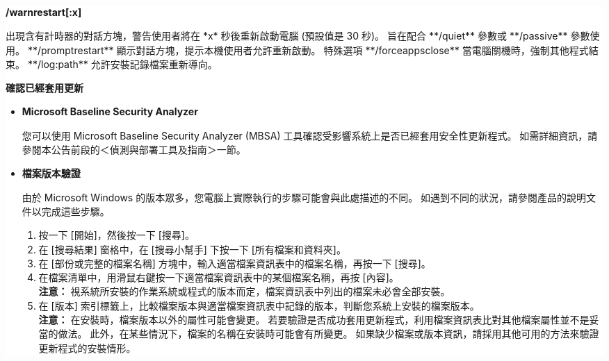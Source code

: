 **/warnrestart\[:x\]**
</td>
<td style="border:1px solid black;">
出現含有計時器的對話方塊，警告使用者將在 *x* 秒後重新啟動電腦 (預設值是 30 秒)。 旨在配合 **/quiet** 參數或 **/passive** 參數使用。
</td>
</tr>
<tr>
<td style="border:1px solid black;">
**/promptrestart**
</td>
<td style="border:1px solid black;">
顯示對話方塊，提示本機使用者允許重新啟動。
</td>
</tr>
<tr>
<th colspan="2">
特殊選項
</th>
</tr>
<tr class="alternateRow">
<td style="border:1px solid black;">
**/forceappsclose**
</td>
<td style="border:1px solid black;">
當電腦關機時，強制其他程式結束。
</td>
</tr>
<tr>
<td style="border:1px solid black;">
**/log:path**
</td>
<td style="border:1px solid black;">
允許安裝記錄檔案重新導向。
</td>
</tr>
</table>

<p></p>

 
**確認已經套用更新**

-   **Microsoft Baseline Security Analyzer**

    您可以使用 Microsoft Baseline Security Analyzer (MBSA) 工具確認受影響系統上是否已經套用安全性更新程式。 如需詳細資訊，請參閱本公告前段的＜偵測與部署工具及指南＞一節。

-   **檔案版本驗證**

    由於 Microsoft Windows 的版本眾多，您電腦上實際執行的步驟可能會與此處描述的不同。 如遇到不同的狀況，請參閱產品的說明文件以完成這些步驟。

    1.  按一下 \[開始\]，然後按一下 \[搜尋\]。
    2.  在 \[搜尋結果\] 窗格中，在 \[搜尋小幫手\] 下按一下 \[所有檔案和資料夾\]。
    3.  在 \[部份或完整的檔案名稱\] 方塊中，輸入適當檔案資訊表中的檔案名稱，再按一下 \[搜尋\]。
    4.  在檔案清單中，用滑鼠右鍵按一下適當檔案資訊表中的某個檔案名稱，再按 \[內容\]。  
        **注意：** 視系統所安裝的作業系統或程式的版本而定，檔案資訊表中列出的檔案未必會全部安裝。
    5.  在 \[版本\] 索引標籤上，比較檔案版本與適當檔案資訊表中記錄的版本，判斷您系統上安裝的檔案版本。  
        **注意：** 在安裝時，檔案版本以外的屬性可能會變更。 若要驗證是否成功套用更新程式，利用檔案資訊表比對其他檔案屬性並不是妥當的做法。 此外，在某些情況下，檔案的名稱在安裝時可能會有所變更。 如果缺少檔案或版本資訊，請採用其他可用的方法來驗證更新程式的安裝情形。
